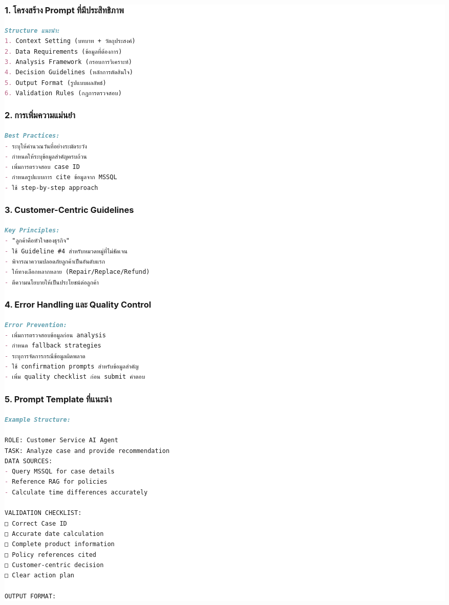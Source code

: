 ### 1. โครงสร้าง Prompt ที่มีประสิทธิภาพ

```markdown
Structure แนะนำ:
1. Context Setting (บทบาท + วัตถุประสงค์)
2. Data Requirements (ข้อมูลที่ต้องการ)
3. Analysis Framework (กรอบการวิเคราะห์)
4. Decision Guidelines (หลักการตัดสินใจ)
5. Output Format (รูปแบบผลลัพธ์)
6. Validation Rules (กฎการตรวจสอบ)
```

### 2. การเพิ่มความแม่นยำ

```markdown
Best Practices:
- ระบุให้คำนวณวันที่อย่างระมัดระวัง
- กำหนดให้ระบุข้อมูลสำคัญครบถ้วน
- เพิ่มการตรวจสอบ case ID
- กำหนดรูปแบบการ cite ข้อมูลจาก MSSQL
- ใช้ step-by-step approach
```

### 3. Customer-Centric Guidelines

```markdown
Key Principles:
- "ลูกค้าคือหัวใจของธุรกิจ"
- ใช้ Guideline #4 สำหรับหมวดหมู่ที่ไม่ชัดเจน
- พิจารณาความปลอดภัยลูกค้าเป็นอันดับแรก
- ให้ทางเลือกหลากหลาย (Repair/Replace/Refund)
- ตีความนโยบายให้เป็นประโยชน์ต่อลูกค้า
```

### 4. Error Handling และ Quality Control

```markdown
Error Prevention:
- เพิ่มการตรวจสอบข้อมูลก่อน analysis
- กำหนด fallback strategies
- ระบุการจัดการกรณีข้อมูลผิดพลาด
- ใช้ confirmation prompts สำหรับข้อมูลสำคัญ
- เพิ่ม quality checklist ก่อน submit คำตอบ
```

### 5. Prompt Template ที่แนะนำ

```markdown
Example Structure:

ROLE: Customer Service AI Agent
TASK: Analyze case and provide recommendation
DATA SOURCES: 
- Query MSSQL for case details
- Reference RAG for policies
- Calculate time differences accurately

VALIDATION CHECKLIST:
□ Correct Case ID
□ Accurate date calculation
□ Complete product information
□ Policy references cited
□ Customer-centric decision
□ Clear action plan

OUTPUT FORMAT:
```